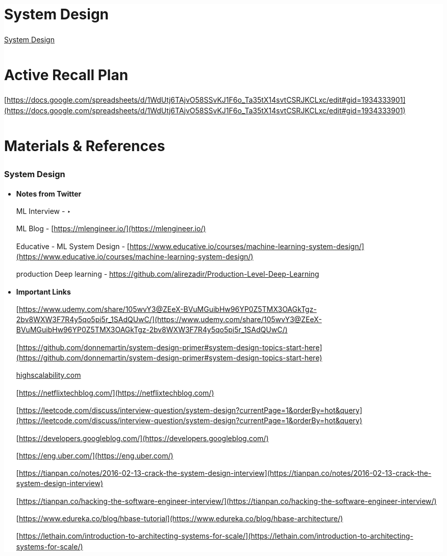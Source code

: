 # System Design

[System Design](System%20Design%2010ed1103ae6980d3ace5f753a50a910d/System%20Design%20644cc1bd864d4e1289bd3a3ef2396eb7.md)

# Active Recall Plan

[https://docs.google.com/spreadsheets/d/1WdUtj6TAjvO58SSvKJ1F6o_Ta35tX14svtCSRJKCLxc/edit#gid=1934333901](https://docs.google.com/spreadsheets/d/1WdUtj6TAjvO58SSvKJ1F6o_Ta35tX14svtCSRJKCLxc/edit#gid=1934333901)

# Materials & References

### System Design

- **Notes from Twitter**
    
    ML Interview - ‣
    
    ML Blog - [https://mlengineer.io/](https://mlengineer.io/)
    
    Educative - ML System Design - [https://www.educative.io/courses/machine-learning-system-design/](https://www.educative.io/courses/machine-learning-system-design/)
    
    production Deep learning - https://github.com/alirezadir/Production-Level-Deep-Learning
    
- **Important Links**
    
    [https://www.udemy.com/share/105wvY3@ZEeX-BVuMGuibHw96YP0Z5TMX3OAGkTgz-2bv8WXW3F7R4y5qo5pi5r_1SAdQUwC/](https://www.udemy.com/share/105wvY3@ZEeX-BVuMGuibHw96YP0Z5TMX3OAGkTgz-2bv8WXW3F7R4y5qo5pi5r_1SAdQUwC/)
    
     [https://github.com/donnemartin/system-design-primer#system-design-topics-start-here](https://github.com/donnemartin/system-design-primer#system-design-topics-start-here)
    
    [highscalability.com](http://highscalability.com/)	
    
    [https://netflixtechblog.com/](https://netflixtechblog.com/)	
    
    [https://leetcode.com/discuss/interview-question/system-design?currentPage=1&orderBy=hot&query](https://leetcode.com/discuss/interview-question/system-design?currentPage=1&orderBy=hot&query)	
    
    [https://developers.googleblog.com/](https://developers.googleblog.com/)	
    
    [https://eng.uber.com/](https://eng.uber.com/)	
    
    [https://tianpan.co/notes/2016-02-13-crack-the-system-design-interview](https://tianpan.co/notes/2016-02-13-crack-the-system-design-interview)
    
    [https://tianpan.co/hacking-the-software-engineer-interview/](https://tianpan.co/hacking-the-software-engineer-interview/)
    
    [https://www.edureka.co/blog/hbase-tutorial](https://www.edureka.co/blog/hbase-architecture/)
    
    [https://lethain.com/introduction-to-architecting-systems-for-scale/](https://lethain.com/introduction-to-architecting-systems-for-scale/)
    